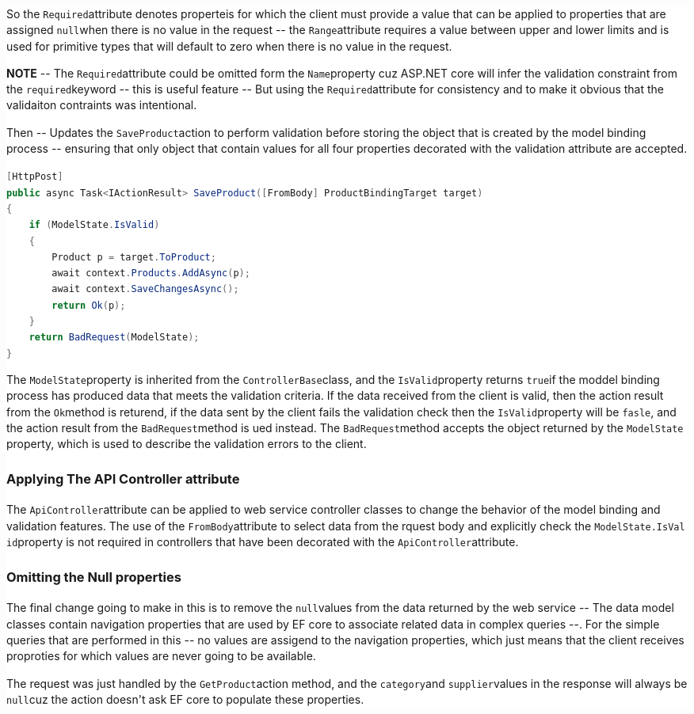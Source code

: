 So the `Required`attribute denotes properteis for which the client must provide a value that can be applied to properties that are assigned `null`when there is no value in the request -- the `Range`attribute requires a value between upper and lower limits and is used for primitive types that will default to zero when there is no value in the request.

**NOTE** -- The `Required`attribute could be omitted form the `Name`property cuz ASP.NET core will infer the validation constraint from the `required`keyword -- this is useful feature -- But using the `Required`attribute for consistency and to make it obvious that the validaiton contraints was intentional.

Then -- Updates the `SaveProduct`action to perform validation before storing the object that is created by the model binding process -- ensuring that only object that contain values for all four properties decorated with the validation attribute are accepted.

```cs
[HttpPost]
public async Task<IActionResult> SaveProduct([FromBody] ProductBindingTarget target)
{
    if (ModelState.IsValid)
    {
        Product p = target.ToProduct;
        await context.Products.AddAsync(p);
        await context.SaveChangesAsync();
        return Ok(p);
    }
    return BadRequest(ModelState);
}
```

The `ModelState`property is inherited from the `ControllerBase`class, and the `IsValid`property returns `true`if the moddel binding process has produced data that meets the validation criteria. If the data received from the client is valid, then the action result from the `Ok`method is returend, if the data sent by the client fails the validation check then the `IsValid`property will be `fasle`, and the action result from the `BadRequest`method is ued instead. The `BadRequest`method accepts the object returned by the `ModelState`property, which is used to describe the validation errors to the client.

### Applying The API Controller attribute

The `ApiController`attribute can be applied to web service controller classes to change the behavior of the model binding and validation features. The use of the `FromBody`attribute to select data from the rquest body and explicitly check the `ModelState.IsValid`property is not required in controllers that have been decorated with the `ApiController`attribute.

### Omitting the Null properties

The final change going to make in this is to remove the `null`values from the data returned by the web service -- The data model classes contain navigation properties that are used by EF core to associate related data in complex queries --. For the simple queries that are performed in this -- no values are assigend to the navigation properties, which just means that the client receives proproties for which values are never going to be available.

The request was just handled by the `GetProduct`action method, and the `category`and `supplier`values in the response will always be `null`cuz the action doesn't ask EF core to populate these properties.

